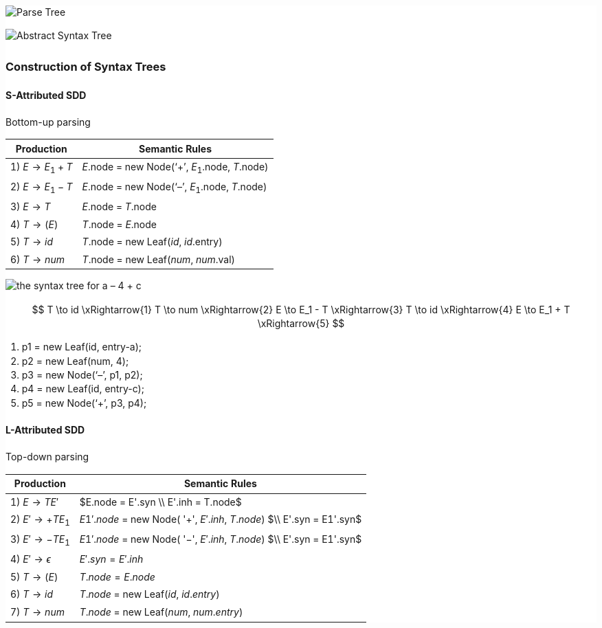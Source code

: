 ![Parse Tree](2019-05-24-14-05-24.png)

![Abstract Syntax Tree](2019-05-24-14-05-41.png)

### Construction of Syntax Trees

#### S-Attributed SDD

Bottom-up parsing

| Production         | Semantic Rules                                 |
| ------------------ | ---------------------------------------------- |
| 1) $E \to E_1 + T$ | $E$.node = new Node(‘+’, $E_1$.node, $T$.node) |
| 2) $E \to E_1 - T$ | $E$.node = new Node(‘–’, $E_1$.node, $T$.node) |
| 3) $E \to T$       | $E$.node = $T$.node                            |
| 4) $T \to ( E )$   | $T$.node = $E$.node                            |
| 5) $T \to id$      | $T$.node = new Leaf($id$, $id$.entry)          |
| 6) $T \to num$     | $T$.node = new Leaf($num$, $num$.val)          |

![the syntax tree for a – 4 + c](2019-05-24-14-41-23.png)

$$
T \to id \xRightarrow{1} T \to num \xRightarrow{2} E \to E_1 - T \xRightarrow{3} T \to id \xRightarrow{4} E \to E_1 + T \xRightarrow{5} 
$$

1. p1 = new Leaf(id, entry-a);
2. p2 = new Leaf(num, 4);
3. p3 = new Node(‘–’, p1, p2);
4. p4 = new Leaf(id, entry-c);
5. p5 = new Node(‘+’, p3, p4);

#### L-Attributed SDD

Top-down parsing

| Production           | Semantic Rules                                                          |
| -------------------- | ----------------------------------------------------------------------- |
| 1) $E \to TE'$       | $E.node = E'.syn \\ E'.inh = T.node$                                    |
| 2) $E' \to + TE_1$   | $E1'.node$ = new Node( '$+$', $E'.inh$, $T.node$) $\\ E'.syn = E1'.syn$ |
| 3) $E' \to - TE_1$   | $E1'.node$ = new Node( '$-$', $E'.inh$, $T.node$) $\\ E'.syn = E1'.syn$ |
| 4) $E' \to \epsilon$ | $E'.syn = E'.inh$                                                       |
| 5) $T \to ( E )$     | $T.node = E.node$                                                       |
| 6) $T \to id$        | $T.node$ = new Leaf($id$, $id.entry$)                                   |
| 7) $T \to num$       | $T.node$ = new Leaf($num$, $num.entry$)                                 |
